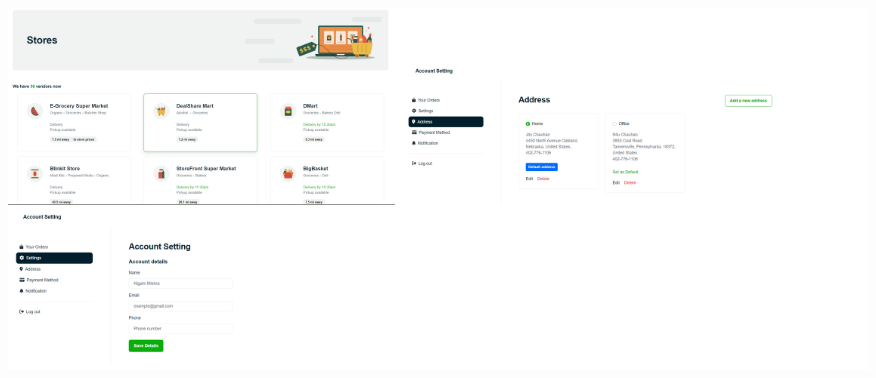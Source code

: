   <img src="./src/Demoimages/10.png"  width = 45%/>
  <img src="./src/Demoimages/11.png"  width = 45%/>
  <img src="./src/Demoimages/12.png"  width = 45%/>